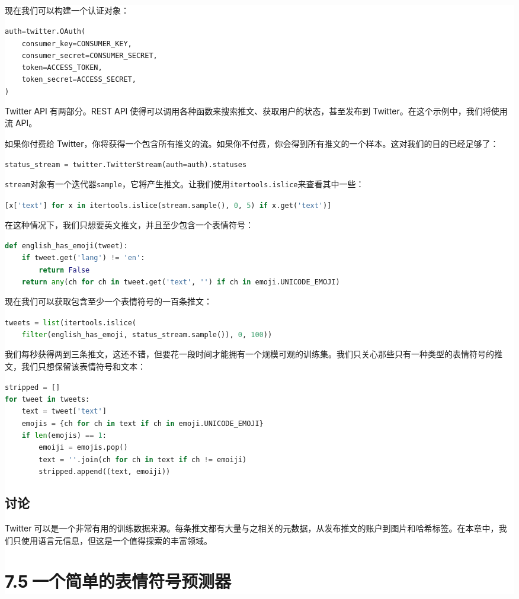 现在我们可以构建一个认证对象：

```py
auth=twitter.OAuth(
    consumer_key=CONSUMER_KEY,
    consumer_secret=CONSUMER_SECRET,
    token=ACCESS_TOKEN,
    token_secret=ACCESS_SECRET,
)
```

Twitter API 有两部分。REST API 使得可以调用各种函数来搜索推文、获取用户的状态，甚至发布到 Twitter。在这个示例中，我们将使用流 API。

如果你付费给 Twitter，你将获得一个包含所有推文的流。如果你不付费，你会得到所有推文的一个样本。这对我们的目的已经足够了：

```py
status_stream = twitter.TwitterStream(auth=auth).statuses
```

`stream`对象有一个迭代器`sample`，它将产生推文。让我们使用`itertools.islice`来查看其中一些：

```py
[x['text'] for x in itertools.islice(stream.sample(), 0, 5) if x.get('text')]
```

在这种情况下，我们只想要英文推文，并且至少包含一个表情符号：

```py
def english_has_emoji(tweet):
    if tweet.get('lang') != 'en':
        return False
    return any(ch for ch in tweet.get('text', '') if ch in emoji.UNICODE_EMOJI)
```

现在我们可以获取包含至少一个表情符号的一百条推文：

```py
tweets = list(itertools.islice(
    filter(english_has_emoji, status_stream.sample()), 0, 100))
```

我们每秒获得两到三条推文，这还不错，但要花一段时间才能拥有一个规模可观的训练集。我们只关心那些只有一种类型的表情符号的推文，我们只想保留该表情符号和文本：

```py
stripped = []
for tweet in tweets:
    text = tweet['text']
    emojis = {ch for ch in text if ch in emoji.UNICODE_EMOJI}
    if len(emojis) == 1:
        emoiji = emojis.pop()
        text = ''.join(ch for ch in text if ch != emoiji)
        stripped.append((text, emoiji))
```

## 讨论

Twitter 可以是一个非常有用的训练数据来源。每条推文都有大量与之相关的元数据，从发布推文的账户到图片和哈希标签。在本章中，我们只使用语言元信息，但这是一个值得探索的丰富领域。

# 7.5 一个简单的表情符号预测器
